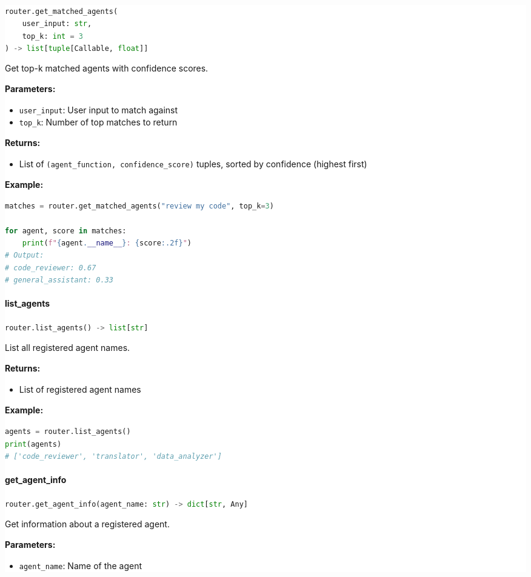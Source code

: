 ```python
router.get_matched_agents(
    user_input: str,
    top_k: int = 3
) -> list[tuple[Callable, float]]
```

Get top-k matched agents with confidence scores.

**Parameters:**

- `user_input`: User input to match against
- `top_k`: Number of top matches to return

**Returns:**
- List of `(agent_function, confidence_score)` tuples, sorted by confidence (highest first)

**Example:**

```python
matches = router.get_matched_agents("review my code", top_k=3)

for agent, score in matches:
    print(f"{agent.__name__}: {score:.2f}")
# Output:
# code_reviewer: 0.67
# general_assistant: 0.33
```

#### list_agents

```python
router.list_agents() -> list[str]
```

List all registered agent names.

**Returns:**
- List of registered agent names

**Example:**

```python
agents = router.list_agents()
print(agents)
# ['code_reviewer', 'translator', 'data_analyzer']
```

#### get_agent_info

```python
router.get_agent_info(agent_name: str) -> dict[str, Any]
```

Get information about a registered agent.

**Parameters:**

- `agent_name`: Name of the agent
